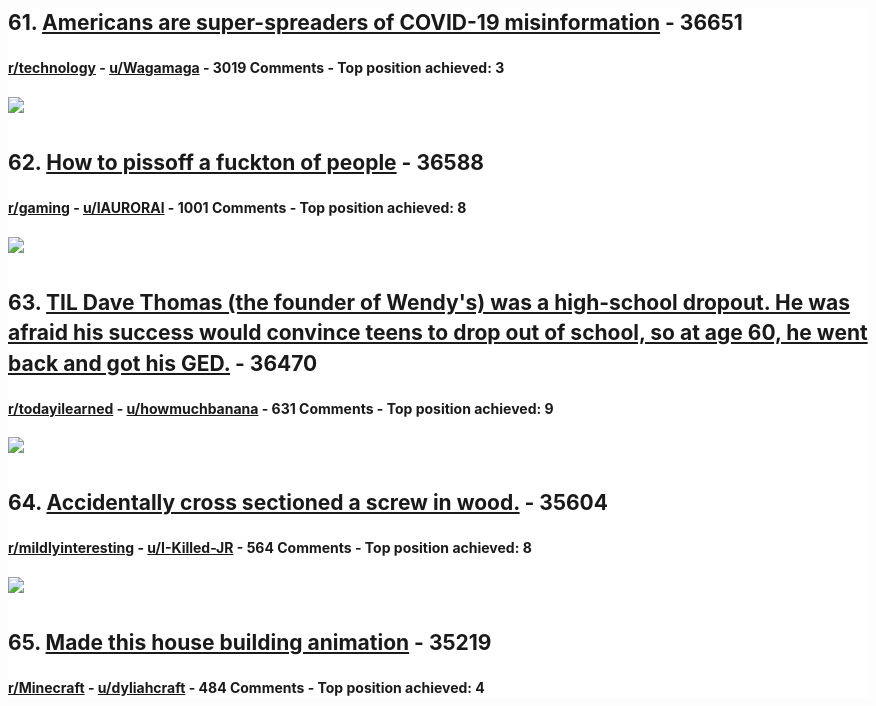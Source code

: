 ## 61. [Americans are super-spreaders of COVID-19 misinformation](http://reddit.com/r/technology/comments/mnfpxi/americans_are_superspreaders_of_covid19/) - 36651
#### [r/technology](http://reddit.com/r/technology) - [u/Wagamaga](http://reddit.com/u/Wagamaga) - 3019 Comments - Top position achieved: 3

<a href="https://www.mcgill.ca/newsroom/channels/news/americans-are-super-spreaders-covid-19-misinformation-330229"><img src="https://b.thumbs.redditmedia.com/A6WoxreK60L_ReZvnGkpdOIMxvUqPj9EcRbGgLg39pQ.jpg"></img></a>

## 62. [How to pissoff a fuckton of people](http://reddit.com/r/gaming/comments/mniy6r/how_to_pissoff_a_fuckton_of_people/) - 36588
#### [r/gaming](http://reddit.com/r/gaming) - [u/IAURORAl](http://reddit.com/u/IAURORAl) - 1001 Comments - Top position achieved: 8

<a href="https://i.redd.it/7x04wxoxv5s61.png"><img src="https://a.thumbs.redditmedia.com/wPUztv3xypFzDGsNrMDExVTNF4tnasegxOahUPdAkj0.jpg"></img></a>

## 63. [TIL Dave Thomas (the founder of Wendy's) was a high-school dropout. He was afraid his success would convince teens to drop out of school, so at age 60, he went back and got his GED.](http://reddit.com/r/todayilearned/comments/mnjk9w/til_dave_thomas_the_founder_of_wendys_was_a/) - 36470
#### [r/todayilearned](http://reddit.com/r/todayilearned) - [u/howmuchbanana](http://reddit.com/u/howmuchbanana) - 631 Comments - Top position achieved: 9

<a href="https://en.wikipedia.org/wiki/Dave_Thomas_(businessman)"><img src="https://b.thumbs.redditmedia.com/bBmnB_VJKlx1Lo4m7Nhx5q-0k0S0e2Crt-x0eWd4WBQ.jpg"></img></a>

## 64. [Accidentally cross sectioned a screw in wood.](http://reddit.com/r/mildlyinteresting/comments/mnfhhw/accidentally_cross_sectioned_a_screw_in_wood/) - 35604
#### [r/mildlyinteresting](http://reddit.com/r/mildlyinteresting) - [u/I-Killed-JR](http://reddit.com/u/I-Killed-JR) - 564 Comments - Top position achieved: 8

<a href="https://i.redd.it/ayfl851vy4s61.jpg"><img src="https://b.thumbs.redditmedia.com/lHbp0zCzVIrz5i6xUEhg6iuXLBSrrLcIG3fcoYqV45I.jpg"></img></a>

## 65. [Made this house building animation](http://reddit.com/r/Minecraft/comments/mnb05t/made_this_house_building_animation/) - 35219
#### [r/Minecraft](http://reddit.com/r/Minecraft) - [u/dyliahcraft](http://reddit.com/u/dyliahcraft) - 484 Comments - Top position achieved: 4
